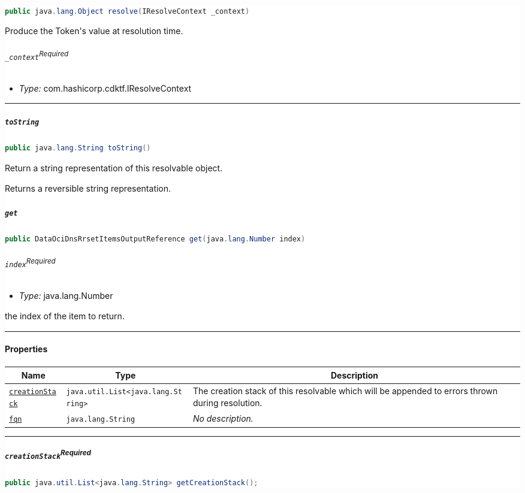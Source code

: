 ```java
public java.lang.Object resolve(IResolveContext _context)
```

Produce the Token's value at resolution time.

###### `_context`<sup>Required</sup> <a name="_context" id="rhizo-co-terraform-provider-oci.dataOciDnsRrset.DataOciDnsRrsetItemsList.resolve.parameter._context"></a>

- *Type:* com.hashicorp.cdktf.IResolveContext

---

##### `toString` <a name="toString" id="rhizo-co-terraform-provider-oci.dataOciDnsRrset.DataOciDnsRrsetItemsList.toString"></a>

```java
public java.lang.String toString()
```

Return a string representation of this resolvable object.

Returns a reversible string representation.

##### `get` <a name="get" id="rhizo-co-terraform-provider-oci.dataOciDnsRrset.DataOciDnsRrsetItemsList.get"></a>

```java
public DataOciDnsRrsetItemsOutputReference get(java.lang.Number index)
```

###### `index`<sup>Required</sup> <a name="index" id="rhizo-co-terraform-provider-oci.dataOciDnsRrset.DataOciDnsRrsetItemsList.get.parameter.index"></a>

- *Type:* java.lang.Number

the index of the item to return.

---


#### Properties <a name="Properties" id="Properties"></a>

| **Name** | **Type** | **Description** |
| --- | --- | --- |
| <code><a href="#rhizo-co-terraform-provider-oci.dataOciDnsRrset.DataOciDnsRrsetItemsList.property.creationStack">creationStack</a></code> | <code>java.util.List<java.lang.String></code> | The creation stack of this resolvable which will be appended to errors thrown during resolution. |
| <code><a href="#rhizo-co-terraform-provider-oci.dataOciDnsRrset.DataOciDnsRrsetItemsList.property.fqn">fqn</a></code> | <code>java.lang.String</code> | *No description.* |

---

##### `creationStack`<sup>Required</sup> <a name="creationStack" id="rhizo-co-terraform-provider-oci.dataOciDnsRrset.DataOciDnsRrsetItemsList.property.creationStack"></a>

```java
public java.util.List<java.lang.String> getCreationStack();
```
